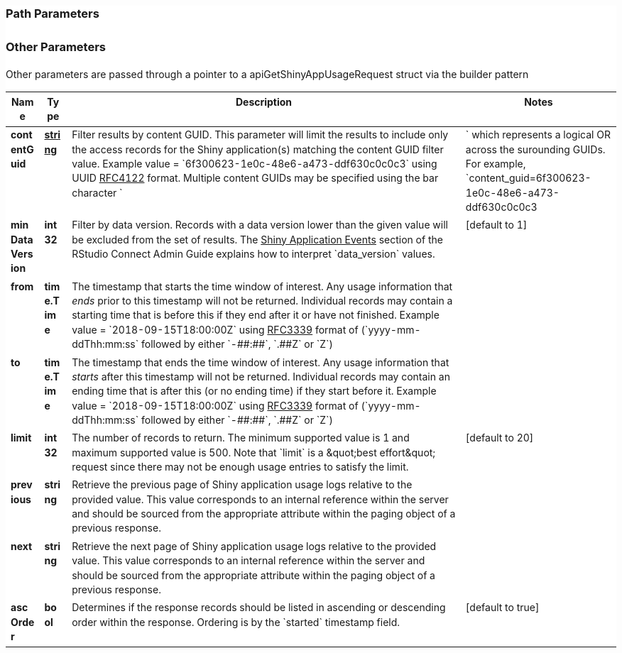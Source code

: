 ### Path Parameters



### Other Parameters

Other parameters are passed through a pointer to a apiGetShinyAppUsageRequest struct via the builder pattern


Name | Type | Description  | Notes
------------- | ------------- | ------------- | -------------
 **contentGuid** | [**string**](string.md) | Filter results by content GUID.  This parameter will limit the results to include only the access records for the Shiny application(s) matching the content GUID filter value.  Example value &#x3D; &#x60;6f300623-1e0c-48e6-a473-ddf630c0c0c3&#x60; using UUID [RFC4122](https://tools.ietf.org/html/rfc4122) format.  Multiple content GUIDs may be specified using the bar character &#x60;|&#x60; which represents a logical OR across the surounding GUIDs.  For example, &#x60;content_guid&#x3D;6f300623-1e0c-48e6-a473-ddf630c0c0c3|e08a86af-a262-4152-8366-f2d8ec3c54f9&#x60; will filter the result set to only the access records for the Shiny Applications with a GUID of &#x60;6f300623-1e0c-48e6-a473-ddf630c0c0c3&#x60; or a GUID of &#x60;e08a86af-a262-4152-8366-f2d8ec3c54f9&#x60;.  ::alert info  - The GUID associated with a published Shiny application can be found on the   Info panel for the application within the RStudio Connect Dashboard window. - Note that if you specify the &#x60;content_guid&#x60; more than once like this,   &#x60;content_guid&#x3D;6f300623-1e0c-48e6-a473-ddf630c0c0c3&amp;content_guid&#x3D;&amp;e08a86af-a262-4152-8366-f2d8ec3c54f9&#x60;   you will receive results for the first GUID only; the 2nd and subsequent &#x60;content_guid&#x60;   fields are ignored. - Note that there is a practical limit of around 40 to the number of GUIDs that   may be specified due to the length of a html query string.  ::  | 
 **minDataVersion** | **int32** | Filter by data version.  Records with a data version lower than the given value will be excluded from the set of results.  The [Shiny Application Events](../admin/historical-information/#shiny-application-events) section of the RStudio Connect Admin Guide explains how to interpret &#x60;data_version&#x60; values.  | [default to 1]
 **from** | **time.Time** | The timestamp that starts the time window of interest.  Any usage information that _ends_ prior to this timestamp will not be returned.  Individual records may contain a starting time that is before this if they end after it or have not finished.  Example value &#x3D; &#x60;2018-09-15T18:00:00Z&#x60; using [RFC3339](https://tools.ietf.org/html/rfc3339) format of (&#x60;yyyy-mm-ddThh:mm:ss&#x60; followed by either &#x60;-##:##&#x60;, &#x60;.##Z&#x60; or &#x60;Z&#x60;)  | 
 **to** | **time.Time** | The timestamp that ends the time window of interest.  Any usage information that _starts_ after this timestamp will not be returned.  Individual records may contain an ending time that is after this (or no ending time) if they start before it.  Example value &#x3D; &#x60;2018-09-15T18:00:00Z&#x60; using [RFC3339](https://tools.ietf.org/html/rfc3339) format of (&#x60;yyyy-mm-ddThh:mm:ss&#x60; followed by either &#x60;-##:##&#x60;, &#x60;.##Z&#x60; or &#x60;Z&#x60;)  | 
 **limit** | **int32** | The number of records to return.  The minimum supported value is 1 and maximum supported value is 500.  Note that &#x60;limit&#x60; is a \&quot;best effort\&quot; request since there may not be enough usage entries to satisfy the limit.  | [default to 20]
 **previous** | **string** | Retrieve the previous page of Shiny application usage logs relative to the provided value.  This value corresponds to an internal reference within the server and should be sourced from the appropriate attribute within the paging object of a previous response.  | 
 **next** | **string** | Retrieve the next page of Shiny application usage logs relative to the provided value.  This value corresponds to an internal reference within the server and should be sourced from the appropriate attribute within the paging object of a previous response.  | 
 **ascOrder** | **bool** | Determines if the response records should be listed in ascending or descending order within the response.  Ordering is by the &#x60;started&#x60; timestamp field.  | [default to true]
